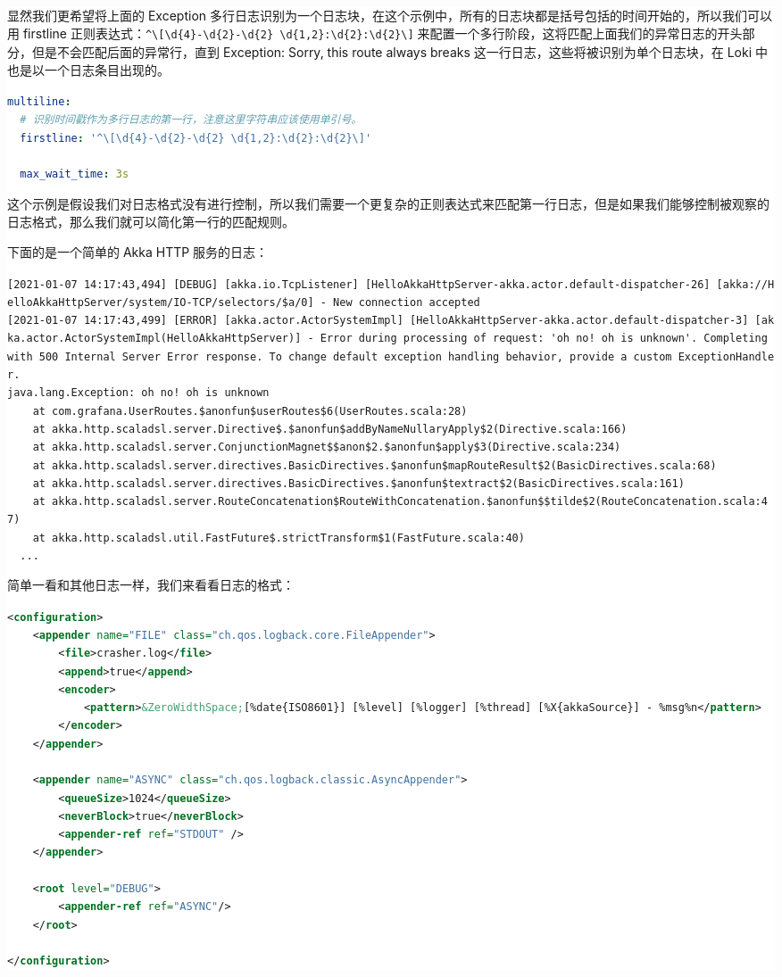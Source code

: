 显然我们更希望将上面的 Exception 多行日志识别为一个日志块，在这个示例中，所有的日志块都是括号包括的时间开始的，所以我们可以用 firstline 正则表达式：`^\[\d{4}-\d{2}-\d{2} \d{1,2}:\d{2}:\d{2}\]` 来配置一个多行阶段，这将匹配上面我们的异常日志的开头部分，但是不会匹配后面的异常行，直到 Exception: Sorry, this route always breaks 这一行日志，这些将被识别为单个日志块，在 Loki 中也是以一个日志条目出现的。
```yml
multiline:
  # 识别时间戳作为多行日志的第一行，注意这里字符串应该使用单引号。
  firstline: '^\[\d{4}-\d{2}-\d{2} \d{1,2}:\d{2}:\d{2}\]'

  max_wait_time: 3s
```

这个示例是假设我们对日志格式没有进行控制，所以我们需要一个更复杂的正则表达式来匹配第一行日志，但是如果我们能够控制被观察的日志格式，那么我们就可以简化第一行的匹配规则。

下面的是一个简单的 Akka HTTP 服务的日志：
```
[2021-01-07 14:17:43,494] [DEBUG] [akka.io.TcpListener] [HelloAkkaHttpServer-akka.actor.default-dispatcher-26] [akka://HelloAkkaHttpServer/system/IO-TCP/selectors/$a/0] - New connection accepted
[2021-01-07 14:17:43,499] [ERROR] [akka.actor.ActorSystemImpl] [HelloAkkaHttpServer-akka.actor.default-dispatcher-3] [akka.actor.ActorSystemImpl(HelloAkkaHttpServer)] - Error during processing of request: 'oh no! oh is unknown'. Completing with 500 Internal Server Error response. To change default exception handling behavior, provide a custom ExceptionHandler.
java.lang.Exception: oh no! oh is unknown
	at com.grafana.UserRoutes.$anonfun$userRoutes$6(UserRoutes.scala:28)
	at akka.http.scaladsl.server.Directive$.$anonfun$addByNameNullaryApply$2(Directive.scala:166)
	at akka.http.scaladsl.server.ConjunctionMagnet$$anon$2.$anonfun$apply$3(Directive.scala:234)
	at akka.http.scaladsl.server.directives.BasicDirectives.$anonfun$mapRouteResult$2(BasicDirectives.scala:68)
	at akka.http.scaladsl.server.directives.BasicDirectives.$anonfun$textract$2(BasicDirectives.scala:161)
	at akka.http.scaladsl.server.RouteConcatenation$RouteWithConcatenation.$anonfun$$tilde$2(RouteConcatenation.scala:47)
	at akka.http.scaladsl.util.FastFuture$.strictTransform$1(FastFuture.scala:40)
  ...
```

简单一看和其他日志一样，我们来看看日志的格式：
```xml
<configuration>
    <appender name="FILE" class="ch.qos.logback.core.FileAppender">
        <file>crasher.log</file>
        <append>true</append>
        <encoder>
            <pattern>&ZeroWidthSpace;[%date{ISO8601}] [%level] [%logger] [%thread] [%X{akkaSource}] - %msg%n</pattern>
        </encoder>
    </appender>

    <appender name="ASYNC" class="ch.qos.logback.classic.AsyncAppender">
        <queueSize>1024</queueSize>
        <neverBlock>true</neverBlock>
        <appender-ref ref="STDOUT" />
    </appender>

    <root level="DEBUG">
        <appender-ref ref="ASYNC"/>
    </root>

</configuration>
```

